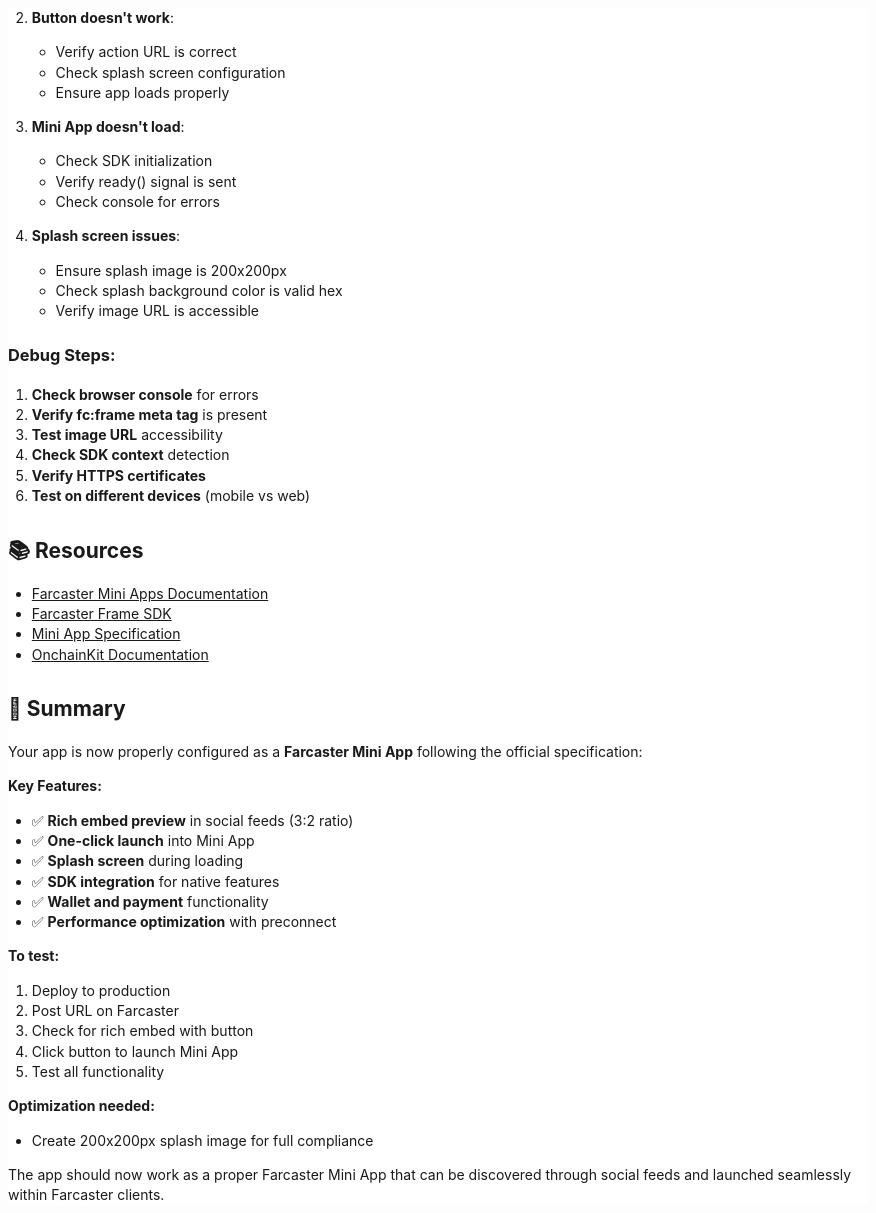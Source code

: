 2. **Button doesn't work**:
   - Verify action URL is correct
   - Check splash screen configuration
   - Ensure app loads properly

3. **Mini App doesn't load**:
   - Check SDK initialization
   - Verify ready() signal is sent
   - Check console for errors

4. **Splash screen issues**:
   - Ensure splash image is 200x200px
   - Check splash background color is valid hex
   - Verify image URL is accessible

### Debug Steps:
1. **Check browser console** for errors
2. **Verify fc:frame meta tag** is present
3. **Test image URL** accessibility
4. **Check SDK context** detection
5. **Verify HTTPS certificates**
6. **Test on different devices** (mobile vs web)

## 📚 Resources

- [Farcaster Mini Apps Documentation](https://miniapps.farcaster.xyz/docs/getting-started)
- [Farcaster Frame SDK](https://miniapps.farcaster.xyz/docs/sdk)
- [Mini App Specification](https://miniapps.farcaster.xyz/docs/specification)
- [OnchainKit Documentation](https://onchainkit.xyz)

## 🎯 Summary

Your app is now properly configured as a **Farcaster Mini App** following the official specification:

**Key Features:**
- ✅ **Rich embed preview** in social feeds (3:2 ratio)
- ✅ **One-click launch** into Mini App
- ✅ **Splash screen** during loading
- ✅ **SDK integration** for native features
- ✅ **Wallet and payment** functionality
- ✅ **Performance optimization** with preconnect

**To test:**
1. Deploy to production
2. Post URL on Farcaster
3. Check for rich embed with button
4. Click button to launch Mini App
5. Test all functionality

**Optimization needed:**
- Create 200x200px splash image for full compliance

The app should now work as a proper Farcaster Mini App that can be discovered through social feeds and launched seamlessly within Farcaster clients. 